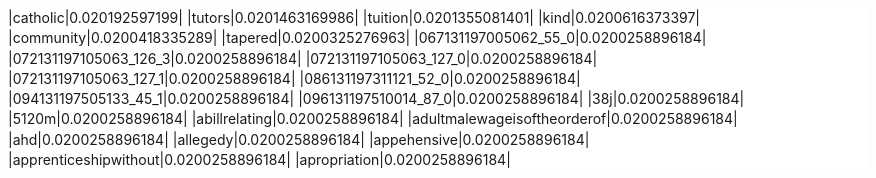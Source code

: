 |catholic|0.020192597199|
|tutors|0.0201463169986|
|tuition|0.0201355081401|
|kind|0.0200616373397|
|community|0.0200418335289|
|tapered|0.0200325276963|
|067131197005062_55_0|0.0200258896184|
|072131197105063_126_3|0.0200258896184|
|072131197105063_127_0|0.0200258896184|
|072131197105063_127_1|0.0200258896184|
|086131197311121_52_0|0.0200258896184|
|094131197505133_45_1|0.0200258896184|
|096131197510014_87_0|0.0200258896184|
|38j|0.0200258896184|
|5120m|0.0200258896184|
|abillrelating|0.0200258896184|
|adultmalewageisoftheorderof|0.0200258896184|
|ahd|0.0200258896184|
|allegedy|0.0200258896184|
|appehensive|0.0200258896184|
|apprenticeshipwithout|0.0200258896184|
|apropriation|0.0200258896184|
